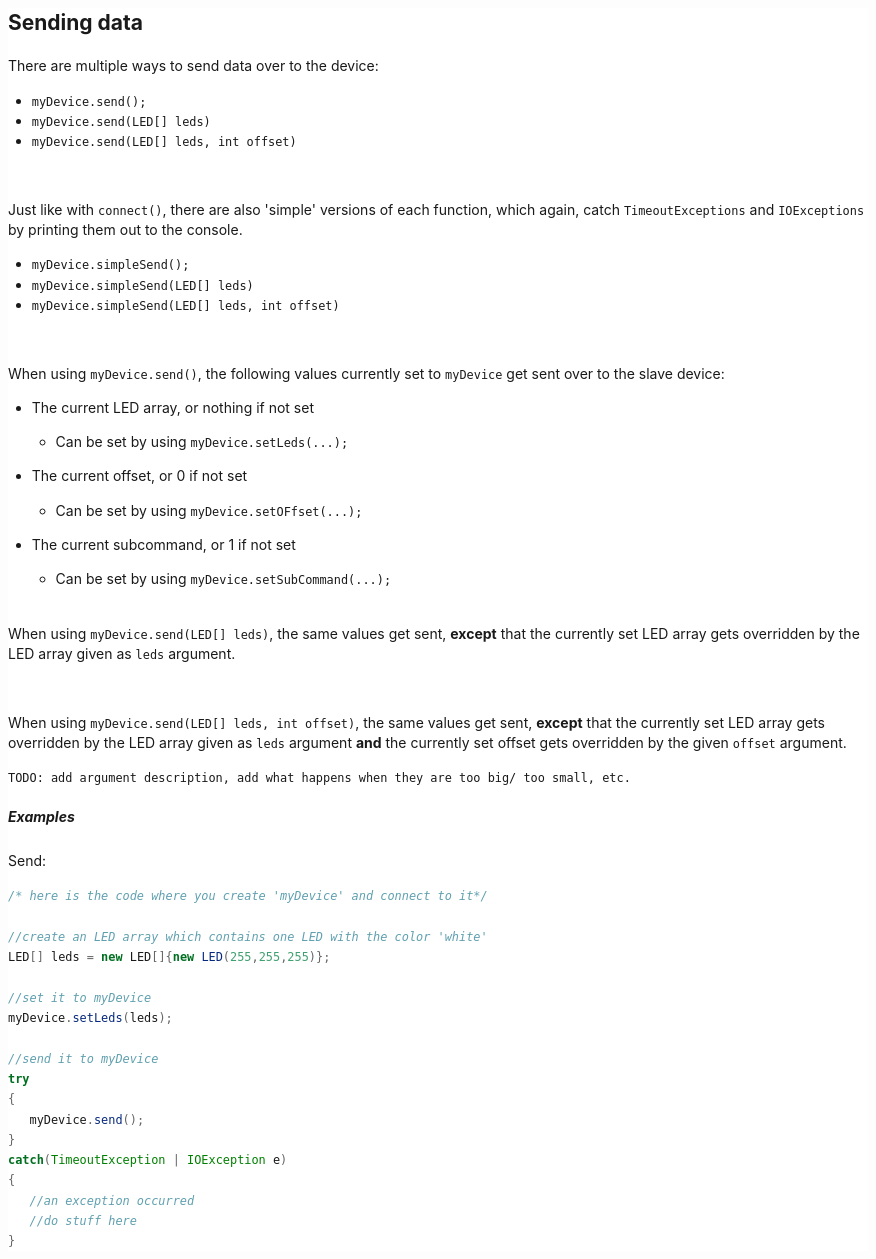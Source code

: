 


## Sending data
There are multiple ways to send data over to the device:

- `myDevice.send();`
- `myDevice.send(LED[] leds)`
- `myDevice.send(LED[] leds, int offset)`

<br/>

Just like with `connect()`, there are also 'simple' versions of each function, which again, catch `TimeoutExceptions` and `IOExceptions` by printing them out to the console.

- `myDevice.simpleSend();`
- `myDevice.simpleSend(LED[] leds)`
- `myDevice.simpleSend(LED[] leds, int offset)`

<br/>

When using `myDevice.send()`, the following values currently set to `myDevice` get sent over to the slave device:

 - The current LED array, or nothing if not set
   - Can be set by using `myDevice.setLeds(...);`
    
- The current offset, or 0 if not set
    - Can be set by using `myDevice.setOFfset(...);`

- The current subcommand, or 1 if not set
    - Can be set by using `myDevice.setSubCommand(...);`    
    
   <br/>
    
When using `myDevice.send(LED[] leds)`, the same values get sent, __except__ that the currently set LED array gets overridden
by the LED array given as `leds` argument.     

<br/>

When using `myDevice.send(LED[] leds, int offset)`, the same values get sent, __except__ that the currently set LED array gets overridden
by the LED array given as `leds` argument __and__ the currently set offset gets overridden by the given `offset` argument.     
    
    
    TODO: add argument description, add what happens when they are too big/ too small, etc.
 ##### Examples
 
 Send:
 ```java
 /* here is the code where you create 'myDevice' and connect to it*/

//create an LED array which contains one LED with the color 'white'
LED[] leds = new LED[]{new LED(255,255,255)};

//set it to myDevice
myDevice.setLeds(leds);

//send it to myDevice
try
{
    myDevice.send();
}
catch(TimeoutException | IOException e)
{
    //an exception occurred
    //do stuff here
}
 ```
